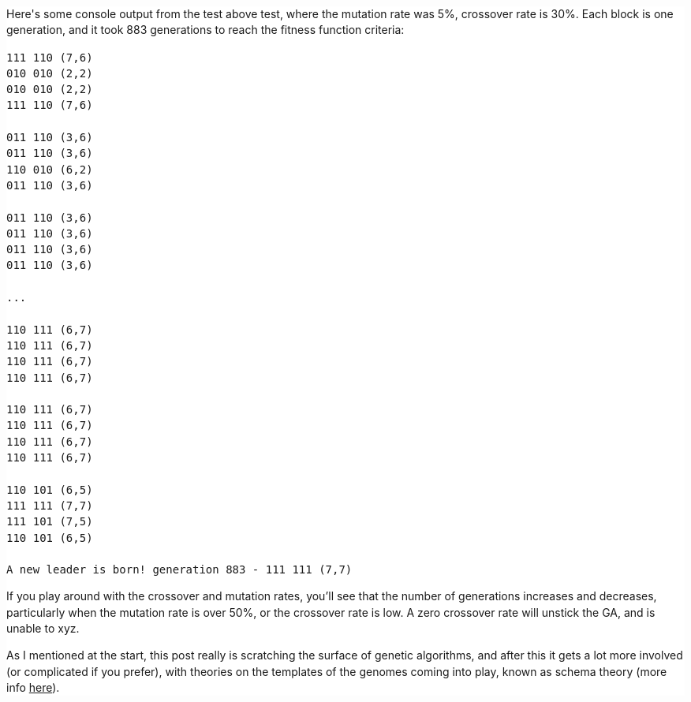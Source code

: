 Here's some console output from the test above test, where the mutation rate was 5%, crossover rate is 30%. Each block is one generation, and it took 883 generations to reach the fitness function criteria:

<pre>111 110 (7,6)
010 010 (2,2)
010 010 (2,2)
111 110 (7,6)

011 110 (3,6)
011 110 (3,6)
110 010 (6,2)
011 110 (3,6)

011 110 (3,6)
011 110 (3,6)
011 110 (3,6)
011 110 (3,6)

...

110 111 (6,7)
110 111 (6,7)
110 111 (6,7)
110 111 (6,7)

110 111 (6,7)
110 111 (6,7)
110 111 (6,7)
110 111 (6,7)

110 101 (6,5)
111 111 (7,7)
111 101 (7,5)
110 101 (6,5)

A new leader is born! generation 883 - 111 111 (7,7)</pre>

If you play around with the crossover and mutation rates, you’ll see that the number of generations increases and decreases, particularly when the mutation rate is over 50%, or the crossover rate is low. A zero crossover rate will unstick the GA, and is unable to xyz.

As I mentioned at the start, this post really is scratching the surface of genetic algorithms, and after this it gets a lot more involved (or complicated if you prefer), with theories on the templates of the genomes coming into play, known as schema theory (more info [here][5]).

 [1]: https://github.com/yetanotherchris/SimpleGeneticAlgorithm/
 [2]: http://www.anotherchris.net/csharp/genetic-algorithms-in-csharp/
 [3]: http://www.amazon.com/Adaptation-Natural-Artificial-Systems-Introductory/dp/0262581116
 [4]: http://www.anotherchris.net/wp-content/uploads/2013/05/ga-classdiagram.png
 [5]: http://en.wikipedia.org/wiki/Holland's_schema_theorem